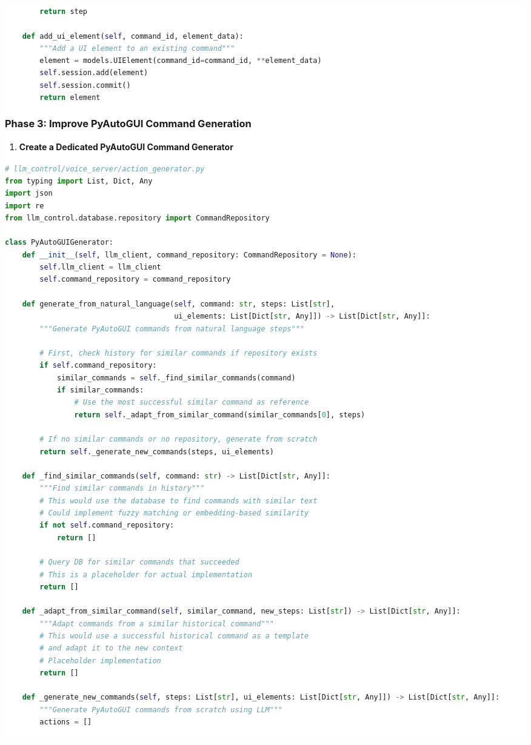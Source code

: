 ```python
        return step
    
    def add_ui_element(self, command_id, element_data):
        """Add a UI element to an existing command"""
        element = models.UIElement(command_id=command_id, **element_data)
        self.session.add(element)
        self.session.commit()
        return element
```

### Phase 3: Improve PyAutoGUI Command Generation

1. **Create a Dedicated PyAutoGUI Command Generator**

```python
# llm_control/voice_server/action_generator.py
from typing import List, Dict, Any
import json
import re
from llm_control.database.repository import CommandRepository

class PyAutoGUIGenerator:
    def __init__(self, llm_client, command_repository: CommandRepository = None):
        self.llm_client = llm_client
        self.command_repository = command_repository
        
    def generate_from_natural_language(self, command: str, steps: List[str], 
                                       ui_elements: List[Dict[str, Any]]) -> List[Dict[str, Any]]:
        """Generate PyAutoGUI commands from natural language steps"""
        
        # First, check history for similar commands if repository exists
        if self.command_repository:
            similar_commands = self._find_similar_commands(command)
            if similar_commands:
                # Use the most successful similar command as reference
                return self._adapt_from_similar_command(similar_commands[0], steps)
        
        # If no similar commands or no repository, generate from scratch
        return self._generate_new_commands(steps, ui_elements)
    
    def _find_similar_commands(self, command: str) -> List[Dict[str, Any]]:
        """Find similar commands in history"""
        # This would use the database to find commands with similar text
        # Could implement fuzzy matching or embedding-based similarity
        if not self.command_repository:
            return []
        
        # Query DB for similar commands that succeeded
        # This is a placeholder for actual implementation
        return []
    
    def _adapt_from_similar_command(self, similar_command, new_steps: List[str]) -> List[Dict[str, Any]]:
        """Adapt commands from a similar historical command"""
        # This would use a successful historical command as a template
        # and adapt it to the new context
        # Placeholder implementation
        return []
    
    def _generate_new_commands(self, steps: List[str], ui_elements: List[Dict[str, Any]]) -> List[Dict[str, Any]]:
        """Generate PyAutoGUI commands from scratch using LLM"""
        actions = []
        
```